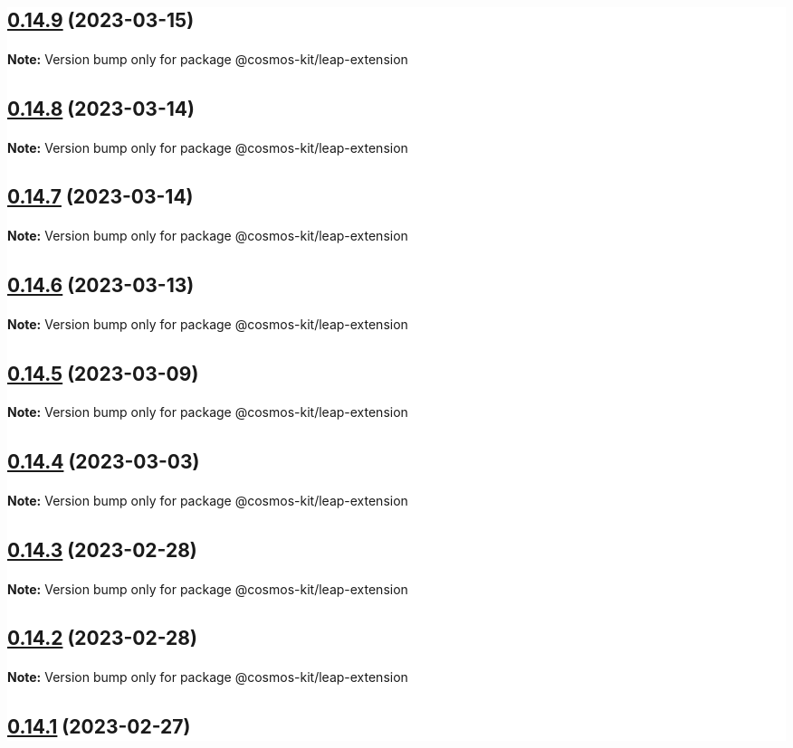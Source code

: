 ## [0.14.9](https://github.com/cosmology-tech/cosmos-kit/compare/@cosmos-kit/leap-extension@0.14.8...@cosmos-kit/leap-extension@0.14.9) (2023-03-15)

**Note:** Version bump only for package @cosmos-kit/leap-extension

## [0.14.8](https://github.com/cosmology-tech/cosmos-kit/compare/@cosmos-kit/leap-extension@0.14.7...@cosmos-kit/leap-extension@0.14.8) (2023-03-14)

**Note:** Version bump only for package @cosmos-kit/leap-extension

## [0.14.7](https://github.com/cosmology-tech/cosmos-kit/compare/@cosmos-kit/leap-extension@0.14.6...@cosmos-kit/leap-extension@0.14.7) (2023-03-14)

**Note:** Version bump only for package @cosmos-kit/leap-extension

## [0.14.6](https://github.com/cosmology-tech/cosmos-kit/compare/@cosmos-kit/leap-extension@0.14.5...@cosmos-kit/leap-extension@0.14.6) (2023-03-13)

**Note:** Version bump only for package @cosmos-kit/leap-extension

## [0.14.5](https://github.com/cosmology-tech/cosmos-kit/compare/@cosmos-kit/leap-extension@0.14.4...@cosmos-kit/leap-extension@0.14.5) (2023-03-09)

**Note:** Version bump only for package @cosmos-kit/leap-extension

## [0.14.4](https://github.com/cosmology-tech/cosmos-kit/compare/@cosmos-kit/leap-extension@0.14.3...@cosmos-kit/leap-extension@0.14.4) (2023-03-03)

**Note:** Version bump only for package @cosmos-kit/leap-extension

## [0.14.3](https://github.com/cosmology-tech/cosmos-kit/compare/@cosmos-kit/leap-extension@0.14.2...@cosmos-kit/leap-extension@0.14.3) (2023-02-28)

**Note:** Version bump only for package @cosmos-kit/leap-extension

## [0.14.2](https://github.com/cosmology-tech/cosmos-kit/compare/@cosmos-kit/leap-extension@0.14.1...@cosmos-kit/leap-extension@0.14.2) (2023-02-28)

**Note:** Version bump only for package @cosmos-kit/leap-extension

## [0.14.1](https://github.com/cosmology-tech/cosmos-kit/compare/@cosmos-kit/leap-extension@0.14.0...@cosmos-kit/leap-extension@0.14.1) (2023-02-27)
